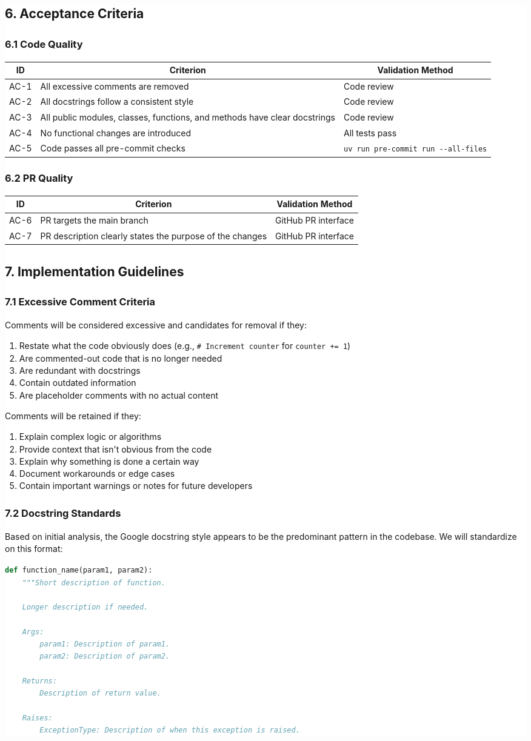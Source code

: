 ## 6. Acceptance Criteria

### 6.1 Code Quality

| ID   | Criterion                                                                 | Validation Method                   |
| ---- | ------------------------------------------------------------------------- | ----------------------------------- |
| AC-1 | All excessive comments are removed                                        | Code review                         |
| AC-2 | All docstrings follow a consistent style                                  | Code review                         |
| AC-3 | All public modules, classes, functions, and methods have clear docstrings | Code review                         |
| AC-4 | No functional changes are introduced                                      | All tests pass                      |
| AC-5 | Code passes all pre-commit checks                                         | `uv run pre-commit run --all-files` |

### 6.2 PR Quality

| ID   | Criterion                                                | Validation Method   |
| ---- | -------------------------------------------------------- | ------------------- |
| AC-6 | PR targets the main branch                               | GitHub PR interface |
| AC-7 | PR description clearly states the purpose of the changes | GitHub PR interface |

## 7. Implementation Guidelines

### 7.1 Excessive Comment Criteria

Comments will be considered excessive and candidates for removal if they:

1. Restate what the code obviously does (e.g., `# Increment counter` for
   `counter += 1`)
2. Are commented-out code that is no longer needed
3. Are redundant with docstrings
4. Contain outdated information
5. Are placeholder comments with no actual content

Comments will be retained if they:

1. Explain complex logic or algorithms
2. Provide context that isn't obvious from the code
3. Explain why something is done a certain way
4. Document workarounds or edge cases
5. Contain important warnings or notes for future developers

### 7.2 Docstring Standards

Based on initial analysis, the Google docstring style appears to be the
predominant pattern in the codebase. We will standardize on this format:

```python
def function_name(param1, param2):
    """Short description of function.

    Longer description if needed.

    Args:
        param1: Description of param1.
        param2: Description of param2.

    Returns:
        Description of return value.

    Raises:
        ExceptionType: Description of when this exception is raised.
```
